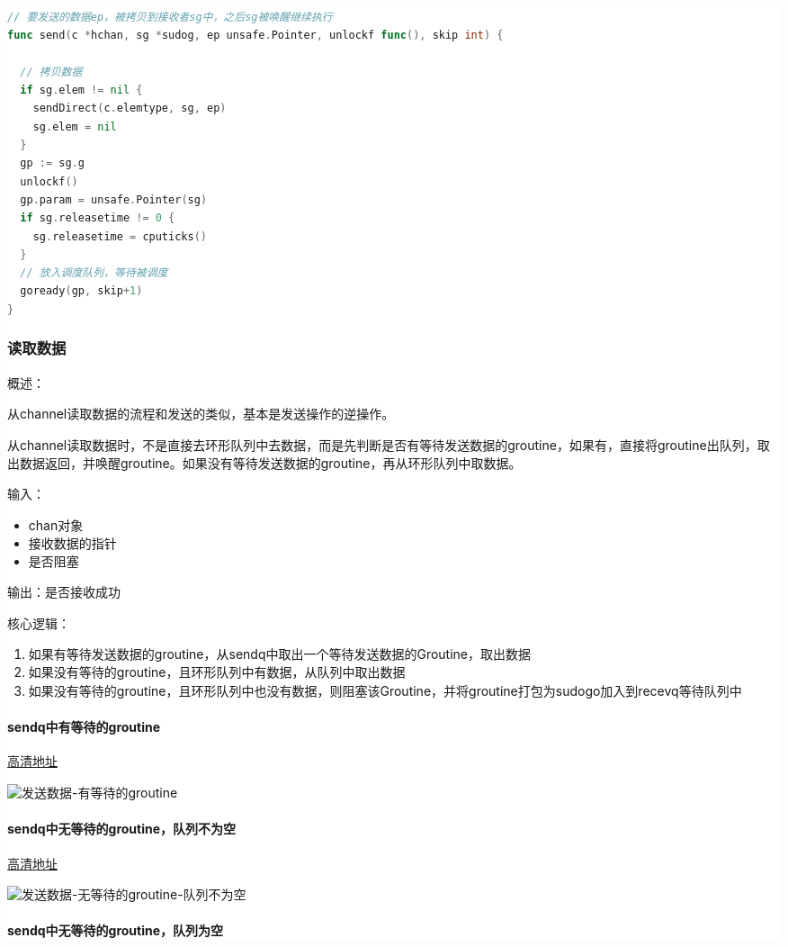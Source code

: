 ```Go
// 要发送的数据ep，被拷贝到接收者sg中，之后sg被唤醒继续执行
func send(c *hchan, sg *sudog, ep unsafe.Pointer, unlockf func(), skip int) {

  // 拷贝数据
  if sg.elem != nil {
    sendDirect(c.elemtype, sg, ep)
    sg.elem = nil
  }
  gp := sg.g
  unlockf()
  gp.param = unsafe.Pointer(sg)
  if sg.releasetime != 0 {
    sg.releasetime = cputicks()
  }
  // 放入调度队列，等待被调度
  goready(gp, skip+1)
}
```

### 读取数据

概述：

从channel读取数据的流程和发送的类似，基本是发送操作的逆操作。

从channel读取数据时，不是直接去环形队列中去数据，而是先判断是否有等待发送数据的groutine，如果有，直接将groutine出队列，取出数据返回，并唤醒groutine。如果没有等待发送数据的groutine，再从环形队列中取数据。

输入：

- chan对象
- 接收数据的指针
- 是否阻塞

输出：是否接收成功

核心逻辑：

1. 如果有等待发送数据的groutine，从sendq中取出一个等待发送数据的Groutine，取出数据
2. 如果没有等待的groutine，且环形队列中有数据，从队列中取出数据
3. 如果没有等待的groutine，且环形队列中也没有数据，则阻塞该Groutine，并将groutine打包为sudogo加入到recevq等待队列中

#### sendq中有等待的groutine

[高清地址](https://www.processon.com/view/link/5f6a0a4fe401fd61b0501f90)

![发送数据-有等待的groutine](http://assets.processon.com/chart_image/5f6a0a4f07912949af46a4f3.png)

#### sendq中无等待的groutine，队列不为空

[高清地址](https://www.processon.com/view/link/5f6a0b90637689248624570b)

![发送数据-无等待的groutine-队列不为空](http://assets.processon.com/chart_image/5f6a0b901e0853769821d519.png)

#### sendq中无等待的groutine，队列为空
